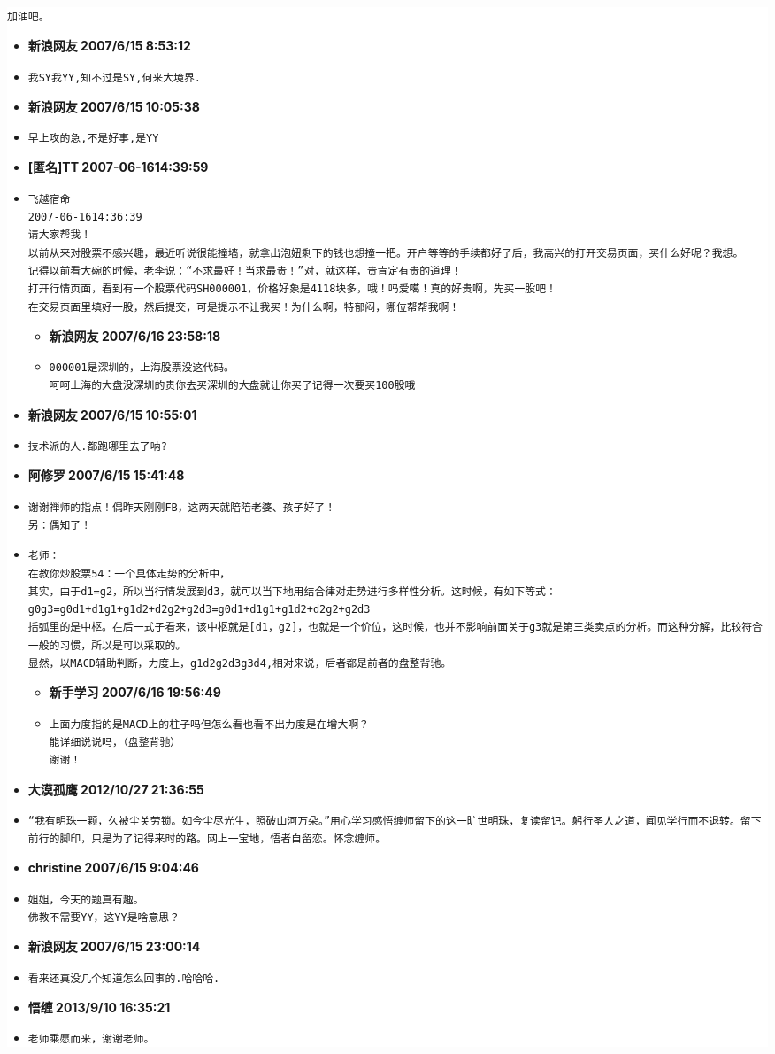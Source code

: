   ```
  加油吧。
  ```
- **新浪网友 2007/6/15 8:53:12**
- ```
  我SY我YY,知不过是SY,何来大境界.
  ```
- **新浪网友 2007/6/15 10:05:38**
- ```
  早上攻的急,不是好事,是YY
  ```
- **[匿名]TT 2007-06-1614:39:59**
- ```
  飞越宿命
  2007-06-1614:36:39
  请大家帮我！
  以前从来对股票不感兴趣，最近听说很能撞墙，就拿出泡妞剩下的钱也想撞一把。开户等等的手续都好了后，我高兴的打开交易页面，买什么好呢？我想。
  记得以前看大碗的时候，老李说：“不求最好！当求最贵！”对，就这样，贵肯定有贵的道理！
  打开行情页面，看到有一个股票代码SH000001，价格好象是4118块多，哦！吗爱噶！真的好贵啊，先买一股吧！
  在交易页面里填好一股，然后提交，可是提示不让我买！为什么啊，特郁闷，哪位帮帮我啊！
  ```
   - **新浪网友 2007/6/16 23:58:18**
   - ```
     000001是深圳的，上海股票没这代码。
     呵呵上海的大盘没深圳的贵你去买深圳的大盘就让你买了记得一次要买100股哦
     ```
- **新浪网友 2007/6/15 10:55:01**
- ```
  技术派的人.都跑哪里去了呐?
  ```
- **阿修罗 2007/6/15 15:41:48**
- ```
  谢谢禅师的指点！偶昨天刚刚FB，这两天就陪陪老婆、孩子好了！
  另：偶知了！
  ```
- ```
  老师：
  在教你炒股票54：一个具体走势的分析中，
  其实，由于d1=g2，所以当行情发展到d3，就可以当下地用结合律对走势进行多样性分析。这时候，有如下等式：
  g0g3=g0d1+d1g1+g1d2+d2g2+g2d3=g0d1+d1g1+g1d2+d2g2+g2d3
  括弧里的是中枢。在后一式子看来，该中枢就是[d1，g2]，也就是一个价位，这时候，也并不影响前面关于g3就是第三类卖点的分析。而这种分解，比较符合一般的习惯，所以是可以采取的。
  显然，以MACD辅助判断，力度上，g1d2g2d3g3d4,相对来说，后者都是前者的盘整背驰。
  ```
   - **新手学习 2007/6/16 19:56:49**
   - ```
     上面力度指的是MACD上的柱子吗但怎么看也看不出力度是在增大啊？
     能详细说说吗，（盘整背驰）
     谢谢！
     ```
- **大漠孤鹰 2012/10/27 21:36:55**
- ```
  “我有明珠一颗，久被尘关劳锁。如今尘尽光生，照破山河万朵。”用心学习感悟缠师留下的这一旷世明珠，复读留记。躬行圣人之道，闻见学行而不退转。留下前行的脚印，只是为了记得来时的路。网上一宝地，悟者自留恋。怀念缠师。
  ```
- **christine 2007/6/15 9:04:46**
- ```
  姐姐，今天的题真有趣。
  佛教不需要YY，这YY是啥意思？
  ```
- **新浪网友 2007/6/15 23:00:14**
- ```
  看来还真没几个知道怎么回事的.哈哈哈.
  ```
- **悟缠 2013/9/10 16:35:21**
- ```
  老师乘愿而来，谢谢老师。
  ```